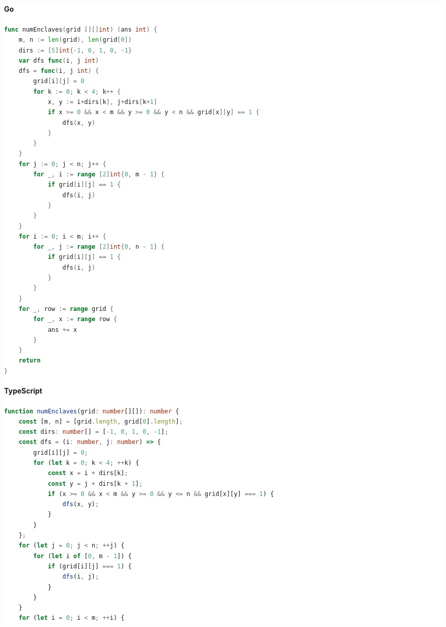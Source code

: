 ```cpp
```

#### Go

```go
func numEnclaves(grid [][]int) (ans int) {
	m, n := len(grid), len(grid[0])
	dirs := [5]int{-1, 0, 1, 0, -1}
	var dfs func(i, j int)
	dfs = func(i, j int) {
		grid[i][j] = 0
		for k := 0; k < 4; k++ {
			x, y := i+dirs[k], j+dirs[k+1]
			if x >= 0 && x < m && y >= 0 && y < n && grid[x][y] == 1 {
				dfs(x, y)
			}
		}
	}
	for j := 0; j < n; j++ {
		for _, i := range [2]int{0, m - 1} {
			if grid[i][j] == 1 {
				dfs(i, j)
			}
		}
	}
	for i := 0; i < m; i++ {
		for _, j := range [2]int{0, n - 1} {
			if grid[i][j] == 1 {
				dfs(i, j)
			}
		}
	}
	for _, row := range grid {
		for _, x := range row {
			ans += x
		}
	}
	return
}
```

#### TypeScript

```ts
function numEnclaves(grid: number[][]): number {
    const [m, n] = [grid.length, grid[0].length];
    const dirs: number[] = [-1, 0, 1, 0, -1];
    const dfs = (i: number, j: number) => {
        grid[i][j] = 0;
        for (let k = 0; k < 4; ++k) {
            const x = i + dirs[k];
            const y = j + dirs[k + 1];
            if (x >= 0 && x < m && y >= 0 && y <= n && grid[x][y] === 1) {
                dfs(x, y);
            }
        }
    };
    for (let j = 0; j < n; ++j) {
        for (let i of [0, m - 1]) {
            if (grid[i][j] === 1) {
                dfs(i, j);
            }
        }
    }
    for (let i = 0; i < m; ++i) {
```